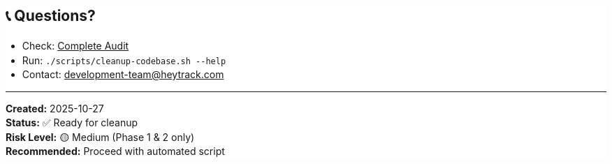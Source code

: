 
## 📞 Questions?

- Check: [Complete Audit](docs/CODEBASE_CLEANUP_AUDIT.md)
- Run: `./scripts/cleanup-codebase.sh --help`
- Contact: development-team@heytrack.com

---

**Created:** 2025-10-27  
**Status:** ✅ Ready for cleanup  
**Risk Level:** 🟡 Medium (Phase 1 & 2 only)  
**Recommended:** Proceed with automated script
